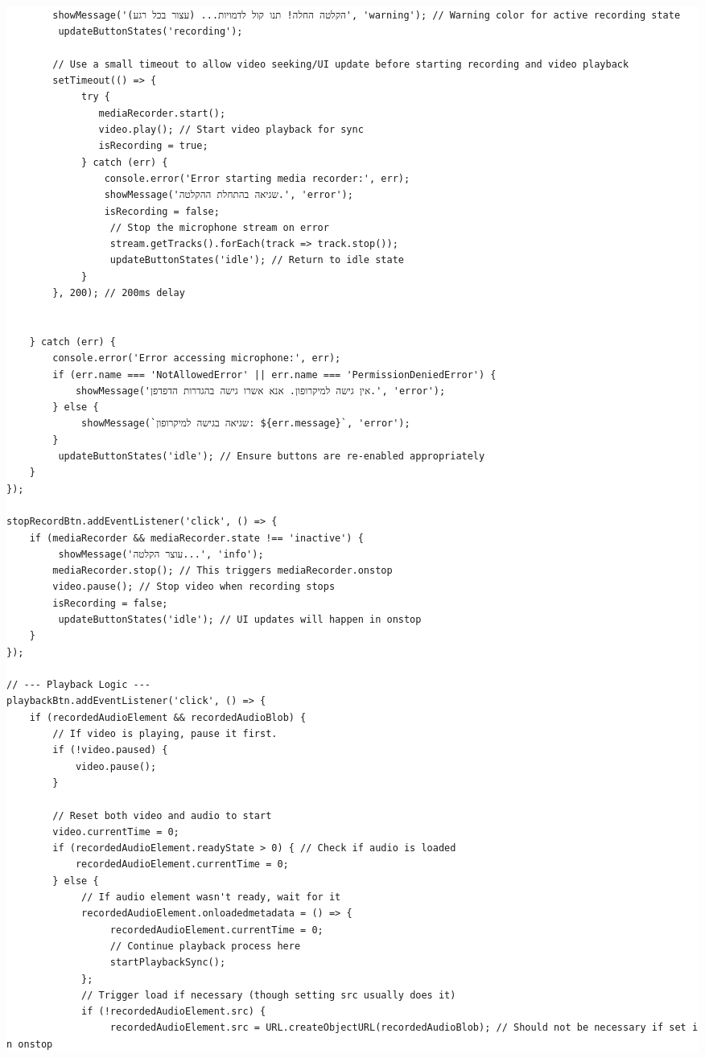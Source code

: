             showMessage('הקלטה החלה! תנו קול לדמויות... (עצור בכל רגע)', 'warning'); // Warning color for active recording state
             updateButtonStates('recording');

            // Use a small timeout to allow video seeking/UI update before starting recording and video playback
            setTimeout(() => {
                 try {
                    mediaRecorder.start();
                    video.play(); // Start video playback for sync
                    isRecording = true;
                 } catch (err) {
                     console.error('Error starting media recorder:', err);
                     showMessage('שגיאה בהתחלת ההקלטה.', 'error');
                     isRecording = false;
                      // Stop the microphone stream on error
                      stream.getTracks().forEach(track => track.stop());
                      updateButtonStates('idle'); // Return to idle state
                 }
            }, 200); // 200ms delay


        } catch (err) {
            console.error('Error accessing microphone:', err);
            if (err.name === 'NotAllowedError' || err.name === 'PermissionDeniedError') {
                showMessage('אין גישה למיקרופון. אנא אשרו גישה בהגדרות הדפדפן.', 'error');
            } else {
                 showMessage(`שגיאה בגישה למיקרופון: ${err.message}`, 'error');
            }
             updateButtonStates('idle'); // Ensure buttons are re-enabled appropriately
        }
    });

    stopRecordBtn.addEventListener('click', () => {
        if (mediaRecorder && mediaRecorder.state !== 'inactive') {
             showMessage('עוצר הקלטה...', 'info');
            mediaRecorder.stop(); // This triggers mediaRecorder.onstop
            video.pause(); // Stop video when recording stops
            isRecording = false;
             updateButtonStates('idle'); // UI updates will happen in onstop
        }
    });

    // --- Playback Logic ---
    playbackBtn.addEventListener('click', () => {
        if (recordedAudioElement && recordedAudioBlob) {
            // If video is playing, pause it first.
            if (!video.paused) {
                video.pause();
            }

            // Reset both video and audio to start
            video.currentTime = 0;
            if (recordedAudioElement.readyState > 0) { // Check if audio is loaded
                recordedAudioElement.currentTime = 0;
            } else {
                 // If audio element wasn't ready, wait for it
                 recordedAudioElement.onloadedmetadata = () => {
                      recordedAudioElement.currentTime = 0;
                      // Continue playback process here
                      startPlaybackSync();
                 };
                 // Trigger load if necessary (though setting src usually does it)
                 if (!recordedAudioElement.src) {
                      recordedAudioElement.src = URL.createObjectURL(recordedAudioBlob); // Should not be necessary if set in onstop